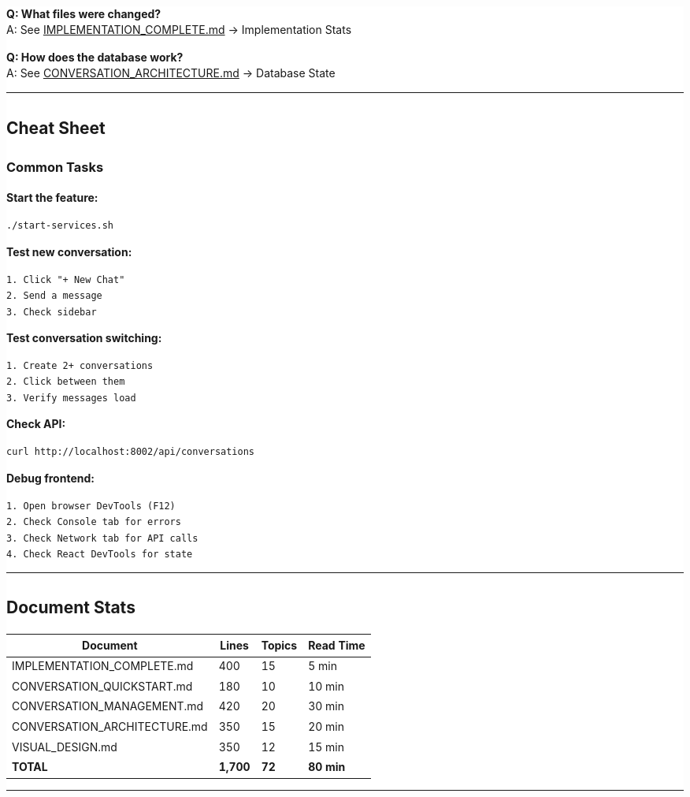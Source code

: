**Q: What files were changed?**  
A: See [IMPLEMENTATION_COMPLETE.md](./IMPLEMENTATION_COMPLETE.md) → Implementation Stats

**Q: How does the database work?**  
A: See [CONVERSATION_ARCHITECTURE.md](./CONVERSATION_ARCHITECTURE.md) → Database State

---

## Cheat Sheet

### Common Tasks

**Start the feature:**
```bash
./start-services.sh
```

**Test new conversation:**
```
1. Click "+ New Chat"
2. Send a message
3. Check sidebar
```

**Test conversation switching:**
```
1. Create 2+ conversations
2. Click between them
3. Verify messages load
```

**Check API:**
```bash
curl http://localhost:8002/api/conversations
```

**Debug frontend:**
```
1. Open browser DevTools (F12)
2. Check Console tab for errors
3. Check Network tab for API calls
4. Check React DevTools for state
```

---

## Document Stats

| Document | Lines | Topics | Read Time |
|----------|-------|--------|-----------|
| IMPLEMENTATION_COMPLETE.md | 400 | 15 | 5 min |
| CONVERSATION_QUICKSTART.md | 180 | 10 | 10 min |
| CONVERSATION_MANAGEMENT.md | 420 | 20 | 30 min |
| CONVERSATION_ARCHITECTURE.md | 350 | 15 | 20 min |
| VISUAL_DESIGN.md | 350 | 12 | 15 min |
| **TOTAL** | **1,700** | **72** | **80 min** |

---